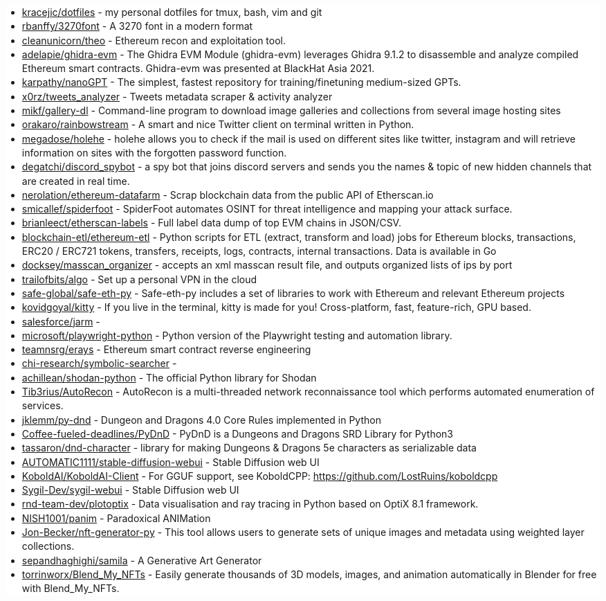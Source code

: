 - [kracejic/dotfiles](https://github.com/kracejic/dotfiles) - my personal dotfiles for tmux, bash, vim and git
- [rbanffy/3270font](https://github.com/rbanffy/3270font) - A 3270 font in a modern format
- [cleanunicorn/theo](https://github.com/cleanunicorn/theo) - Ethereum recon and exploitation tool.
- [adelapie/ghidra-evm](https://github.com/adelapie/ghidra-evm) - The Ghidra EVM Module (ghidra-evm) leverages Ghidra 9.1.2 to disassemble and analyze compiled Ethereum smart contracts. Ghidra-evm was presented at BlackHat Asia 2021.
- [karpathy/nanoGPT](https://github.com/karpathy/nanoGPT) - The simplest, fastest repository for training/finetuning medium-sized GPTs.
- [x0rz/tweets_analyzer](https://github.com/x0rz/tweets_analyzer) - Tweets metadata scraper & activity analyzer
- [mikf/gallery-dl](https://github.com/mikf/gallery-dl) - Command-line program to download image galleries and collections from several image hosting sites
- [orakaro/rainbowstream](https://github.com/orakaro/rainbowstream) - A smart and nice Twitter client on terminal written in Python.
- [megadose/holehe](https://github.com/megadose/holehe) - holehe allows you to check if the mail is used on different sites like twitter, instagram and will retrieve information on sites with the forgotten password function.
- [degatchi/discord_spybot](https://github.com/degatchi/discord_spybot) - a spy bot that joins discord servers and sends you the names & topic of new hidden channels that are created in real time.
- [nerolation/ethereum-datafarm](https://github.com/nerolation/ethereum-datafarm) - Scrap blockchain data from the public API of Etherscan.io
- [smicallef/spiderfoot](https://github.com/smicallef/spiderfoot) - SpiderFoot automates OSINT for threat intelligence and mapping your attack surface.
- [brianleect/etherscan-labels](https://github.com/brianleect/etherscan-labels) - Full label data dump of top EVM chains in JSON/CSV.
- [blockchain-etl/ethereum-etl](https://github.com/blockchain-etl/ethereum-etl) - Python scripts for ETL (extract, transform and load) jobs for Ethereum blocks, transactions, ERC20 / ERC721 tokens, transfers, receipts, logs, contracts, internal transactions. Data is available in Go
- [docksey/masscan_organizer](https://github.com/docksey/masscan_organizer) - accepts an xml masscan result file, and outputs organized lists of ips by port
- [trailofbits/algo](https://github.com/trailofbits/algo) - Set up a personal VPN in the cloud
- [safe-global/safe-eth-py](https://github.com/safe-global/safe-eth-py) - Safe-eth-py includes a set of libraries to work with Ethereum and relevant Ethereum projects
- [kovidgoyal/kitty](https://github.com/kovidgoyal/kitty) - If you live in the terminal, kitty is made for you! Cross-platform, fast, feature-rich, GPU based.
- [salesforce/jarm](https://github.com/salesforce/jarm) - 
- [microsoft/playwright-python](https://github.com/microsoft/playwright-python) - Python version of the Playwright testing and automation library.
- [teamnsrg/erays](https://github.com/teamnsrg/erays) - Ethereum smart contract reverse engineering
- [chi-research/symbolic-searcher](https://github.com/chi-research/symbolic-searcher) - 
- [achillean/shodan-python](https://github.com/achillean/shodan-python) - The official Python library for Shodan
- [Tib3rius/AutoRecon](https://github.com/Tib3rius/AutoRecon) - AutoRecon is a multi-threaded network reconnaissance tool which performs automated enumeration of services.
- [jklemm/py-dnd](https://github.com/jklemm/py-dnd) - Dungeon and Dragons 4.0 Core Rules implemented in Python
- [Coffee-fueled-deadlines/PyDnD](https://github.com/Coffee-fueled-deadlines/PyDnD) - PyDnD is a Dungeons and Dragons SRD Library for Python3
- [tassaron/dnd-character](https://github.com/tassaron/dnd-character) - library for making Dungeons & Dragons 5e characters as serializable data
- [AUTOMATIC1111/stable-diffusion-webui](https://github.com/AUTOMATIC1111/stable-diffusion-webui) - Stable Diffusion web UI
- [KoboldAI/KoboldAI-Client](https://github.com/KoboldAI/KoboldAI-Client) - For GGUF support, see KoboldCPP: https://github.com/LostRuins/koboldcpp
- [Sygil-Dev/sygil-webui](https://github.com/Sygil-Dev/sygil-webui) - Stable Diffusion web UI
- [rnd-team-dev/plotoptix](https://github.com/rnd-team-dev/plotoptix) - Data visualisation and ray tracing in Python based on OptiX 8.1 framework.
- [NISH1001/panim](https://github.com/NISH1001/panim) - Paradoxical ANIMation
- [Jon-Becker/nft-generator-py](https://github.com/Jon-Becker/nft-generator-py) - This tool allows users to generate sets of unique images and metadata using weighted layer collections.
- [sepandhaghighi/samila](https://github.com/sepandhaghighi/samila) - A Generative Art Generator
- [torrinworx/Blend_My_NFTs](https://github.com/torrinworx/Blend_My_NFTs) - Easily generate thousands of 3D models, images, and animation automatically in Blender for free with Blend_My_NFTs.